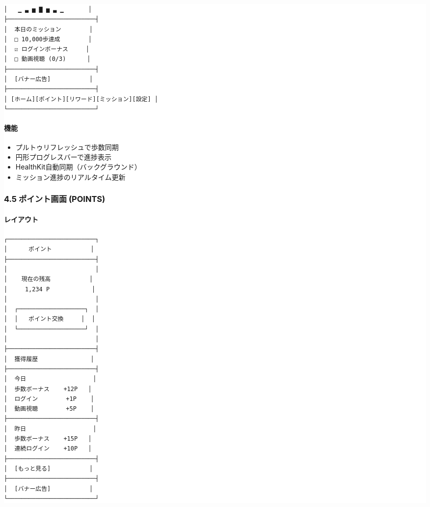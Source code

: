 ```
│   ▁ ▃ ▅ ▇ ▅ ▃ ▁       │
├─────────────────────────┤
│  本日のミッション        │
│  □ 10,000歩達成        │
│  ☑ ログインボーナス     │
│  □ 動画視聴 (0/3)      │
├─────────────────────────┤
│  [バナー広告]           │
├─────────────────────────┤
│ [ホーム][ポイント][リワード][ミッション][設定] │
└─────────────────────────┘
```

#### 機能
- プルトゥリフレッシュで歩数同期
- 円形プログレスバーで進捗表示
- HealthKit自動同期（バックグラウンド）
- ミッション進捗のリアルタイム更新

### 4.5 ポイント画面 (POINTS)

#### レイアウト
```
┌─────────────────────────┐
│      ポイント           │
├─────────────────────────┤
│                         │
│    現在の残高           │
│     1,234 P            │
│                         │
│  ┌───────────────────┐  │
│  │   ポイント交換     │  │
│  └───────────────────┘  │
│                         │
├─────────────────────────┤
│  獲得履歴               │
├─────────────────────────┤
│  今日                   │
│  歩数ボーナス    +12P   │
│  ログイン        +1P    │
│  動画視聴        +5P    │
├─────────────────────────┤
│  昨日                   │
│  歩数ボーナス    +15P   │
│  連続ログイン    +10P   │
├─────────────────────────┤
│  [もっと見る]           │
├─────────────────────────┤
│  [バナー広告]           │
└─────────────────────────┘
```
